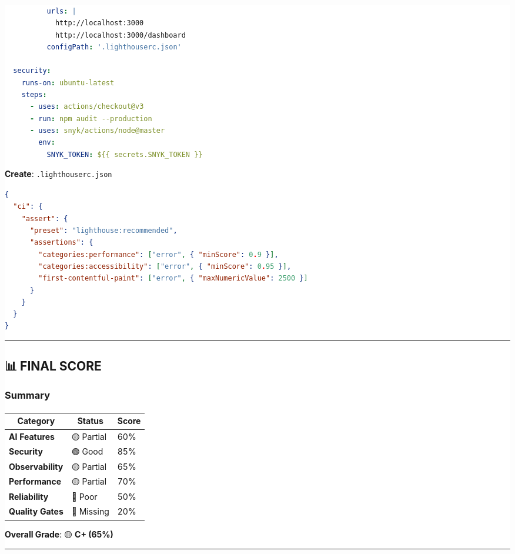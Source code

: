 ```yaml
          urls: |
            http://localhost:3000
            http://localhost:3000/dashboard
          configPath: '.lighthouserc.json'

  security:
    runs-on: ubuntu-latest
    steps:
      - uses: actions/checkout@v3
      - run: npm audit --production
      - uses: snyk/actions/node@master
        env:
          SNYK_TOKEN: ${{ secrets.SNYK_TOKEN }}
```

**Create**: `.lighthouserc.json`
```json
{
  "ci": {
    "assert": {
      "preset": "lighthouse:recommended",
      "assertions": {
        "categories:performance": ["error", { "minScore": 0.9 }],
        "categories:accessibility": ["error", { "minScore": 0.95 }],
        "first-contentful-paint": ["error", { "maxNumericValue": 2500 }]
      }
    }
  }
}
```

---

## 📊 FINAL SCORE

### Summary

| Category | Status | Score |
|----------|--------|-------|
| **AI Features** | 🟡 Partial | 60% |
| **Security** | 🟢 Good | 85% |
| **Observability** | 🟡 Partial | 65% |
| **Performance** | 🟡 Partial | 70% |
| **Reliability** | 🔴 Poor | 50% |
| **Quality Gates** | 🔴 Missing | 20% |

**Overall Grade**: 🟡 **C+ (65%)**

---